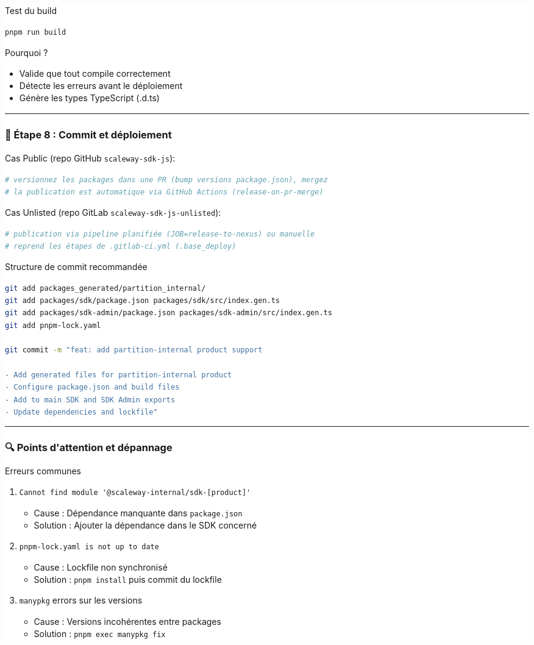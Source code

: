 Test du build
```bash
pnpm run build
```

Pourquoi ?
- Valide que tout compile correctement
- Détecte les erreurs avant le déploiement
- Génère les types TypeScript (.d.ts)

---

### 📝 Étape 8 : Commit et déploiement

Cas Public (repo GitHub `scaleway-sdk-js`):
```bash
# versionnez les packages dans une PR (bump versions package.json), mergez
# la publication est automatique via GitHub Actions (release-on-pr-merge)
```

Cas Unlisted (repo GitLab `scaleway-sdk-js-unlisted`):
```bash
# publication via pipeline planifiée (JOB=release-to-nexus) ou manuelle
# reprend les étapes de .gitlab-ci.yml (.base_deploy)
```

Structure de commit recommandée
```bash
git add packages_generated/partition_internal/
git add packages/sdk/package.json packages/sdk/src/index.gen.ts
git add packages/sdk-admin/package.json packages/sdk-admin/src/index.gen.ts
git add pnpm-lock.yaml

git commit -m "feat: add partition-internal product support

- Add generated files for partition-internal product
- Configure package.json and build files
- Add to main SDK and SDK Admin exports
- Update dependencies and lockfile"
```

---

### 🔍 Points d'attention et dépannage

Erreurs communes

1. `Cannot find module '@scaleway-internal/sdk-[product]'`
   - Cause : Dépendance manquante dans `package.json`
   - Solution : Ajouter la dépendance dans le SDK concerné

2. `pnpm-lock.yaml is not up to date`
   - Cause : Lockfile non synchronisé
   - Solution : `pnpm install` puis commit du lockfile

3. `manypkg` errors sur les versions
   - Cause : Versions incohérentes entre packages
   - Solution : `pnpm exec manypkg fix`
